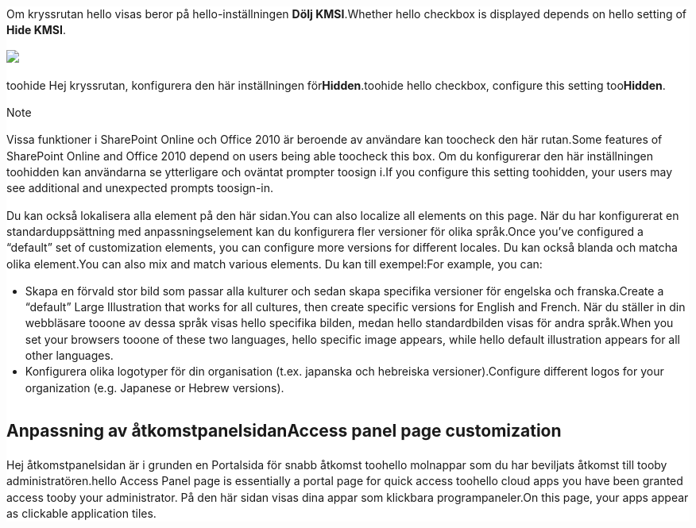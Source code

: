<span data-ttu-id="da7ba-162">Om kryssrutan hello visas beror på hello-inställningen **Dölj KMSI**.</span><span class="sxs-lookup"><span data-stu-id="da7ba-162">Whether hello checkbox is displayed depends on hello setting of **Hide KMSI**.</span></span>

![][9]

<span data-ttu-id="da7ba-163">toohide Hej kryssrutan, konfigurera den här inställningen för**Hidden**.</span><span class="sxs-lookup"><span data-stu-id="da7ba-163">toohide hello checkbox, configure this setting too**Hidden**.</span></span>

> [!NOTE]
> <span data-ttu-id="da7ba-164">Vissa funktioner i SharePoint Online och Office 2010 är beroende av användare kan toocheck den här rutan.</span><span class="sxs-lookup"><span data-stu-id="da7ba-164">Some features of SharePoint Online and Office 2010 depend on users being able toocheck this box.</span></span> <span data-ttu-id="da7ba-165">Om du konfigurerar den här inställningen toohidden kan användarna se ytterligare och oväntat prompter toosign i.</span><span class="sxs-lookup"><span data-stu-id="da7ba-165">If you configure this setting toohidden, your users may see additional and unexpected prompts toosign-in.</span></span>
>
>

<span data-ttu-id="da7ba-166">Du kan också lokalisera alla element på den här sidan.</span><span class="sxs-lookup"><span data-stu-id="da7ba-166">You can also localize all elements on this page.</span></span> <span data-ttu-id="da7ba-167">När du har konfigurerat en standarduppsättning med anpassningselement kan du konfigurera fler versioner för olika språk.</span><span class="sxs-lookup"><span data-stu-id="da7ba-167">Once you’ve configured a “default” set of customization elements, you can configure more versions for different locales.</span></span> <span data-ttu-id="da7ba-168">Du kan också blanda och matcha olika element.</span><span class="sxs-lookup"><span data-stu-id="da7ba-168">You can also mix and match various elements.</span></span> <span data-ttu-id="da7ba-169">Du kan till exempel:</span><span class="sxs-lookup"><span data-stu-id="da7ba-169">For example, you can:</span></span>

* <span data-ttu-id="da7ba-170">Skapa en förvald stor bild som passar alla kulturer och sedan skapa specifika versioner för engelska och franska.</span><span class="sxs-lookup"><span data-stu-id="da7ba-170">Create a “default” Large Illustration that works for all cultures, then create specific versions for English and French.</span></span> <span data-ttu-id="da7ba-171">När du ställer in din webbläsare tooone av dessa språk visas hello specifika bilden, medan hello standardbilden visas för andra språk.</span><span class="sxs-lookup"><span data-stu-id="da7ba-171">When you set your browsers tooone of these two languages, hello specific image appears, while hello default illustration appears for all other languages.</span></span>
* <span data-ttu-id="da7ba-172">Konfigurera olika logotyper för din organisation (t.ex. japanska och hebreiska versioner).</span><span class="sxs-lookup"><span data-stu-id="da7ba-172">Configure different logos for your organization (e.g. Japanese or Hebrew versions).</span></span>

## <a name="access-panel-page-customization"></a><span data-ttu-id="da7ba-173">Anpassning av åtkomstpanelsidan</span><span class="sxs-lookup"><span data-stu-id="da7ba-173">Access panel page customization</span></span>
<span data-ttu-id="da7ba-174">Hej åtkomstpanelsidan är i grunden en Portalsida för snabb åtkomst toohello molnappar som du har beviljats åtkomst till tooby administratören.</span><span class="sxs-lookup"><span data-stu-id="da7ba-174">hello Access Panel page is essentially a portal page for quick access toohello cloud apps you have been granted access tooby your administrator.</span></span> <span data-ttu-id="da7ba-175">På den här sidan visas dina appar som klickbara programpaneler.</span><span class="sxs-lookup"><span data-stu-id="da7ba-175">On this page, your apps appear as clickable application tiles.</span></span>


[1]: ./media/active-directory-add-company-branding/SignInPage_beforecustomization.png
[2]: ./media/active-directory-add-company-branding/SignInPage_aftercustomization.png
[3]: ./media/active-directory-add-company-branding/SignInPage_mobile_beforecustomization.png
[4]: ./media/active-directory-add-company-branding/SignInPage_mobile_aftercustomization.png
[5]: ./media/active-directory-add-company-branding/SignInPage_aftercustomization_elements.png
[6]: ./media/active-directory-add-company-branding/SignInPage_aftercustomization_croppedleft.png
[7]: ./media/active-directory-add-company-branding/SignInPage_aftercustomization_croppedtop.png
[8]: ./media/active-directory-add-company-branding/APBranding.png
[9]: ./media/active-directory-add-company-branding/hidekmsi.png